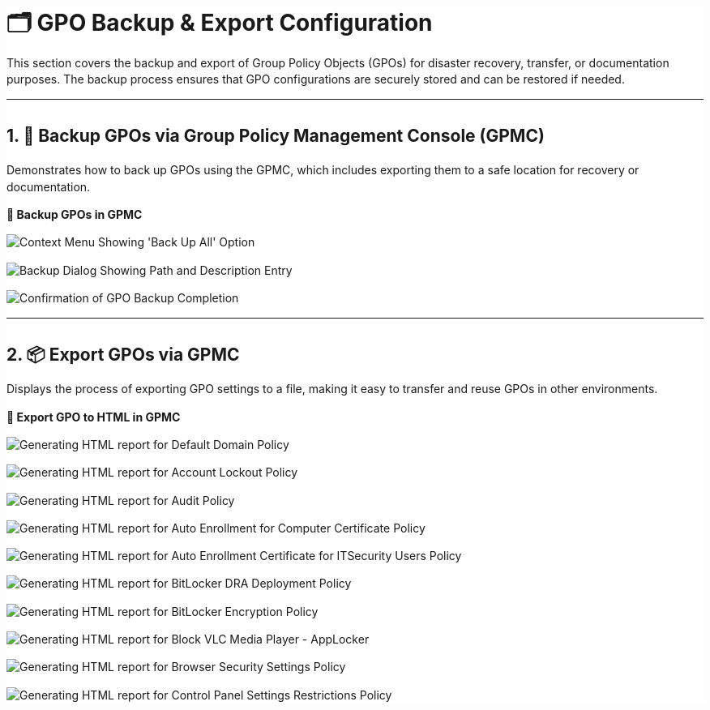 # 🗂️ GPO Backup & Export Configuration

This section covers the backup and export of Group Policy Objects (GPOs) for disaster recovery, transfer, or documentation purposes. The backup process ensures that GPO configurations are securely stored and can be restored if needed.

---

## 1. 💾 Backup GPOs via Group Policy Management Console (GPMC)

Demonstrates how to back up GPOs using the GPMC, which includes exporting them to a safe location for recovery or documentation.

**📸 Backup GPOs in GPMC**

<img width="1920" height="909" alt="Context Menu Showing 'Back Up All' Option" src="https://github.com/user-attachments/assets/04bfa784-43d4-4383-a72e-7a563973bf7d" /><br />

<img width="1920" height="909" alt="Backup Dialog Showing Path and Description Entry" src="https://github.com/user-attachments/assets/9e5ab0bc-b5e5-4611-ad1a-17da617f1137" /><br />

<img width="1920" height="909" alt="Confirmation of GPO Backup Completion" src="https://github.com/user-attachments/assets/509e282d-71a5-441b-9007-4af72178b34c" />

---

## 2. 📦 Export GPOs via GPMC

Displays the process of exporting GPO settings to a file, making it easy to transfer and reuse GPOs in other environments.

**📸 Export GPO to HTML in GPMC**

<img width="1920" height="909" alt="Generating HTML report for Default Domain Policy" src="https://github.com/user-attachments/assets/f7ca6578-c3a0-4b96-ab00-4e8198020e3d" /><br />

<img width="1920" height="909" alt="Generating HTML report for Account Lockout Policy" src="https://github.com/user-attachments/assets/5453fca9-6456-4bcc-9c87-f56b9abdfb53" /><br />

<img width="1920" height="909" alt="Generating HTML report for Audit Policy" src="https://github.com/user-attachments/assets/0874ca8b-3c67-4a65-99b3-0d93515e9d5c" /><br />

<img width="1920" height="909" alt="Generating HTML report for Auto Enrollment for Computer Certificate Policy" src="https://github.com/user-attachments/assets/787e0d5d-862c-4fc3-8aa3-9e7ba191857e" /><br />

<img width="1920" height="909" alt="Generating HTML report for Auto Enrollment Certificate for ITSecurity Users Policy" src="https://github.com/user-attachments/assets/dc6c5a3a-4e1f-4955-ad2f-d0e1baab06a9" /><br />

<img width="1920" height="909" alt="Generating HTML report for BitLocker DRA Deployment Policy" src="https://github.com/user-attachments/assets/22b48d6e-b780-4183-9dd7-5a4db994b2c7" /><br />

<img width="1920" height="909" alt="Generating HTML report for BitLocker Encryption Policy" src="https://github.com/user-attachments/assets/6f6c3d5a-34da-4ea6-b339-362ceb60149f" /><br />

<img width="1920" height="909" alt="Generating HTML report for Block VLC Media Player - AppLocker" src="https://github.com/user-attachments/assets/fb36cdc0-4b2e-4f17-9858-c7fc72348736" /><br />

<img width="1920" height="909" alt="Generating HTML report for Browser Security Settings Policy" src="https://github.com/user-attachments/assets/d7c38352-0d5b-462c-99bc-bc80968fffa0" /><br />

<img width="1920" height="909" alt="Generating HTML report for Control Panel   Settings Restrictions Policy" src="https://github.com/user-attachments/assets/c8daeb53-e4ff-4f52-a4ec-3ef47271f693" /><br />

